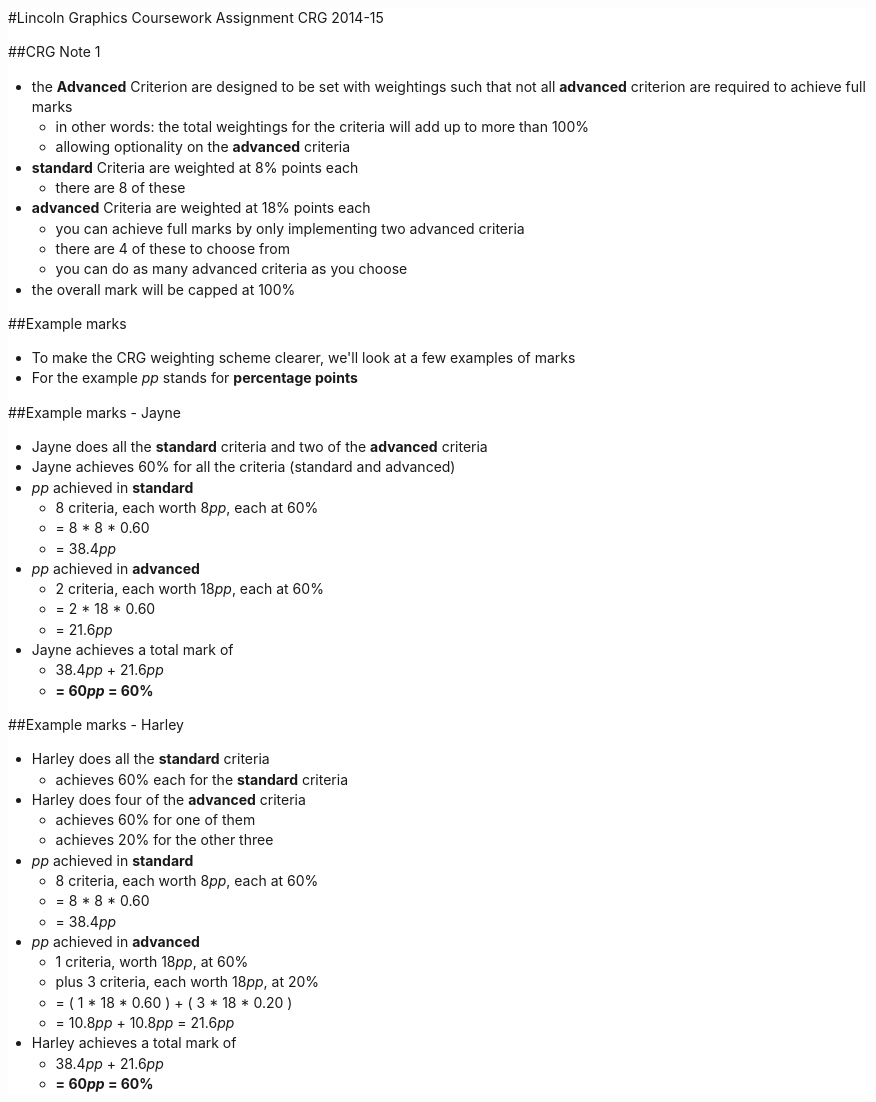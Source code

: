 #Lincoln Graphics Coursework Assignment CRG 2014-15

##CRG Note 1

- the **Advanced** Criterion are designed to be set with weightings such that not all **advanced** criterion are required to achieve full marks
    - in other words: the total weightings for the criteria will add up to more than 100%
    - allowing optionality on the **advanced** criteria
- **standard** Criteria are weighted at 8% points each
    - there are 8 of these
- **advanced** Criteria are weighted at 18% points each
    - you can achieve full marks by only implementing two advanced criteria
    - there are 4 of these to choose from
    - you can do as many advanced criteria as you choose
- the overall mark will be capped at 100%

##Example marks

- To make the CRG weighting scheme clearer, we'll look at a few examples of marks
- For the example *pp* stands for **percentage points**

##Example marks - Jayne

- Jayne does all the **standard** criteria and two of the **advanced** criteria
- Jayne achieves 60% for all the criteria (standard and advanced)
- *pp* achieved in **standard**
    - 8 criteria, each worth 8*pp*, each at 60%
    - = 8 * 8 * 0.60
    - = 38.4*pp*
- *pp* achieved in **advanced**
    - 2 criteria, each worth 18*pp*, each at 60%
    - = 2 * 18 * 0.60
    - = 21.6*pp*
- Jayne achieves a total mark of
    - 38.4*pp* + 21.6*pp*
    - **= 60*pp* = 60%**

##Example marks - Harley

- Harley does all the **standard** criteria
    - achieves 60% each for the **standard** criteria
- Harley does four of the **advanced** criteria
    - achieves 60% for one of them
    - achieves 20% for the other three
- *pp* achieved in **standard**
    - 8 criteria, each worth 8*pp*, each at 60%
    - = 8 * 8 * 0.60
    - = 38.4*pp*
- *pp* achieved in **advanced**
    - 1 criteria, worth 18*pp*, at 60%
    - plus 3 criteria, each worth 18*pp*, at 20%
    - = ( 1 * 18 * 0.60 ) + ( 3 * 18 * 0.20 )
    - = 10.8*pp* + 10.8*pp* = 21.6*pp*
- Harley achieves a total mark of
    - 38.4*pp* + 21.6*pp*
    - **= 60*pp* = 60%**

